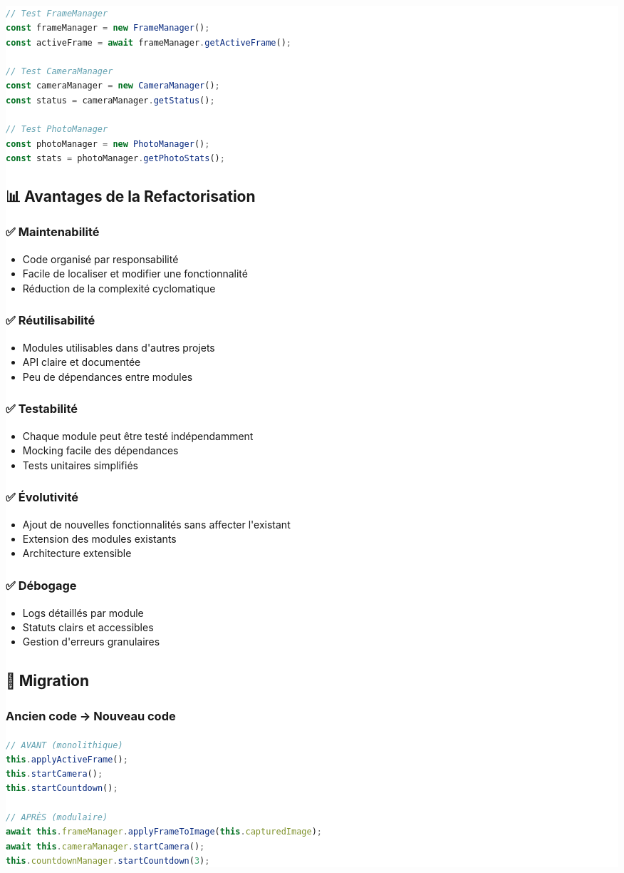```javascript
// Test FrameManager
const frameManager = new FrameManager();
const activeFrame = await frameManager.getActiveFrame();

// Test CameraManager
const cameraManager = new CameraManager();
const status = cameraManager.getStatus();

// Test PhotoManager
const photoManager = new PhotoManager();
const stats = photoManager.getPhotoStats();
```

## 📊 Avantages de la Refactorisation

### ✅ **Maintenabilité**
- Code organisé par responsabilité
- Facile de localiser et modifier une fonctionnalité
- Réduction de la complexité cyclomatique

### ✅ **Réutilisabilité**
- Modules utilisables dans d'autres projets
- API claire et documentée
- Peu de dépendances entre modules

### ✅ **Testabilité**
- Chaque module peut être testé indépendamment
- Mocking facile des dépendances
- Tests unitaires simplifiés

### ✅ **Évolutivité**
- Ajout de nouvelles fonctionnalités sans affecter l'existant
- Extension des modules existants
- Architecture extensible

### ✅ **Débogage**
- Logs détaillés par module
- Statuts clairs et accessibles
- Gestion d'erreurs granulaires

## 🔄 Migration

### Ancien code → Nouveau code
```javascript
// AVANT (monolithique)
this.applyActiveFrame();
this.startCamera();
this.startCountdown();

// APRÈS (modulaire)
await this.frameManager.applyFrameToImage(this.capturedImage);
await this.cameraManager.startCamera();
this.countdownManager.startCountdown(3);
```
